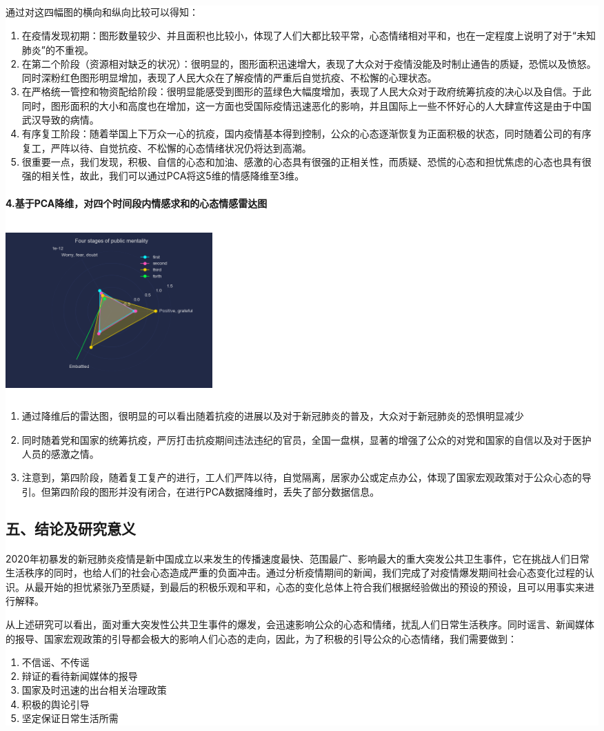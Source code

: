 
通过对这四幅图的横向和纵向比较可以得知：
1. 在疫情发现初期：图形数量较少、并且面积也比较小，体现了人们大都比较平常，心态情绪相对平和，也在一定程度上说明了对于“未知肺炎”的不重视。
2. 在第二个阶段（资源相对缺乏的状况）：很明显的，图形面积迅速增大，表现了大众对于疫情没能及时制止通告的质疑，恐慌以及愤怒。同时深粉红色图形明显增加，表现了人民大众在了解疫情的严重后自觉抗疫、不松懈的心理状态。
3. 在严格统一管控和物资配给阶段：很明显能感受到图形的蓝绿色大幅度增加，表现了人民大众对于政府统筹抗疫的决心以及自信。于此同时，图形面积的大小和高度也在增加，这一方面也受国际疫情迅速恶化的影响，并且国际上一些不怀好心的人大肆宣传这是由于中国武汉导致的病情。
4. 有序复工阶段：随着举国上下万众一心的抗疫，国内疫情基本得到控制，公众的心态逐渐恢复为正面积极的状态，同时随着公司的有序复工，严阵以待、自觉抗疫、不松懈的心态情绪状况仍将达到高潮。
5. 很重要一点，我们发现，积极、自信的心态和加油、感激的心态具有很强的正相关性，而质疑、恐慌的心态和担忧焦虑的心态也具有很强的相关性，故此，我们可以通过PCA将这5维的情感降维至3维。

#### 4.基于PCA降维，对四个时间段内情感求和的心态情感雷达图

<img src="img\radar.png" height="250" width="300">

1. 通过降维后的雷达图，很明显的可以看出随着抗疫的进展以及对于新冠肺炎的普及，大众对于新冠肺炎的恐惧明显减少

2. 同时随着党和国家的统筹抗疫，严厉打击抗疫期间违法违纪的官员，全国一盘棋，显著的增强了公众的对党和国家的自信以及对于医护人员的感激之情。

3. 注意到，第四阶段，随着复工复产的进行，工人们严阵以待，自觉隔离，居家办公或定点办公，体现了国家宏观政策对于公众心态的导引。但第四阶段的图形并没有闭合，在进行PCA数据降维时，丢失了部分数据信息。

## 五、结论及研究意义

2020年初暴发的新冠肺炎疫情是新中国成立以来发生的传播速度最快、范围最广、影响最大的重大突发公共卫生事件，它在挑战人们日常生活秩序的同时，也给人们的社会心态造成严重的负面冲击。通过分析疫情期间的新闻，我们完成了对疫情爆发期间社会心态变化过程的认识。从最开始的担忧紧张乃至质疑，到最后的积极乐观和平和，心态的变化总体上符合我们根据经验做出的预设的预设，且可以用事实来进行解释。

从上述研究可以看出，面对重大突发性公共卫生事件的爆发，会迅速影响公众的心态和情绪，扰乱人们日常生活秩序。同时谣言、新闻媒体的报导、国家宏观政策的引导都会极大的影响人们心态的走向，因此，为了积极的引导公众的心态情绪，我们需要做到：

1. 不信谣、不传谣
2. 辩证的看待新闻媒体的报导
3. 国家及时迅速的出台相关治理政策
4. 积极的舆论引导
5. 坚定保证日常生活所需

